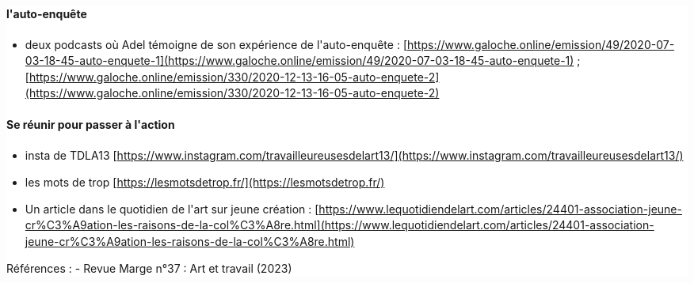 #### l'auto-enquête

- deux podcasts où Adel témoigne de son expérience de l'auto-enquête : [https://www.galoche.online/emission/49/2020-07-03-18-45-auto-enquete-1](https://www.galoche.online/emission/49/2020-07-03-18-45-auto-enquete-1) ; [https://www.galoche.online/emission/330/2020-12-13-16-05-auto-enquete-2](https://www.galoche.online/emission/330/2020-12-13-16-05-auto-enquete-2)



#### Se réunir pour passer à l'action


- insta de TDLA13 [https://www.instagram.com/travailleureusesdelart13/](https://www.instagram.com/travailleureusesdelart13/)

- les mots de trop [https://lesmotsdetrop.fr/](https://lesmotsdetrop.fr/)

- Un article dans le quotidien de l'art sur jeune création : [https://www.lequotidiendelart.com/articles/24401-association-jeune-cr%C3%A9ation-les-raisons-de-la-col%C3%A8re.html](https://www.lequotidiendelart.com/articles/24401-association-jeune-cr%C3%A9ation-les-raisons-de-la-col%C3%A8re.html)


Références :  - Revue Marge n°37 : Art et travail (2023)
